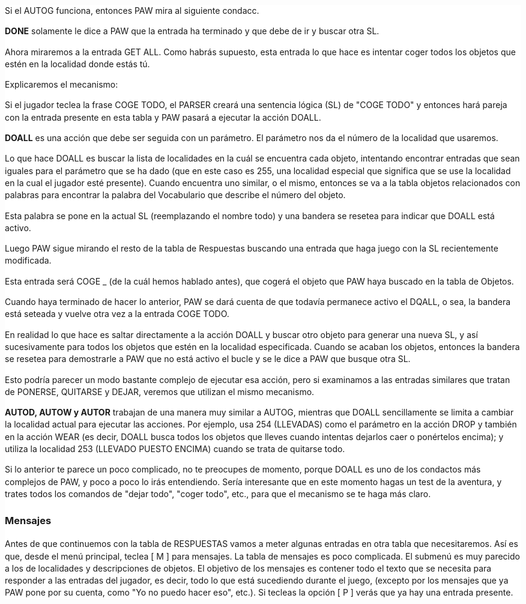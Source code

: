 Si el AUTOG funciona, entonces PAW mira al siguiente condacc.

**DONE** solamente le dice a PAW que la entrada ha terminado y que debe de ir y buscar otra SL.

Ahora miraremos a la entrada GET ALL. Como habrás supuesto, esta entrada lo que hace es intentar coger todos los objetos que estén en la localidad donde estás tú.

Explicaremos el mecanismo:

Si el jugador teclea la frase COGE TODO, el PARSER creará una sentencia lógica \(SL\) de "COGE TODO" y entonces hará pareja con la entrada presente en esta tabla y PAW pasará a ejecutar la acción DOALL.

**DOALL** es una acción que debe ser seguida con un parámetro. El parámetro nos da el número de la localidad que usaremos.

Lo que hace DOALL es buscar la lista de localidades en la cuál se encuentra cada objeto, intentando encontrar entradas que sean iguales para el parámetro que se ha dado \(que en este caso es 255, una localidad especial que significa que se use la localidad en la cual el jugador esté presente\). Cuando encuentra uno similar, o el mismo, entonces se va a la tabla objetos relacionados con palabras para encontrar la palabra del Vocabulario que describe el número del objeto.

Esta palabra se pone en la actual SL \(reemplazando el nombre todo\) y una bandera se resetea para indicar que DOALL está activo.

Luego PAW sigue mirando el resto de la tabla de Respuestas buscando una entrada que haga juego con la SL recientemente modificada.

Esta entrada será COGE \_ \(de la cuál hemos hablado antes\), que cogerá el objeto que PAW haya buscado en la tabla de Objetos.

Cuando haya terminado de hacer lo anterior, PAW se dará cuenta de que todavía permanece activo el DQALL, o sea, la bandera está seteada y vuelve otra vez a la entrada COGE TODO.

En realidad lo que hace es saltar directamente a la acción DOALL y buscar otro objeto para generar una nueva SL, y así sucesivamente para todos los objetos que estén en la localidad especificada. Cuando se acaban los objetos, entonces la bandera se resetea para demostrarle a PAW que no está activo el bucle y se le dice a PAW que busque otra SL.

Esto podría parecer un modo bastante complejo de ejecutar esa acción, pero si examinamos a las entradas similares que tratan de PONERSE, QUITARSE y DEJAR, veremos que utilizan el mismo mecanismo.

**AUTOD, AUTOW y AUTOR** trabajan de una manera muy similar a AUTOG, mientras que DOALL sencillamente se limita a cambiar la localidad actual para ejecutar las acciones. Por ejemplo, usa 254 \(LLEVADAS\) como el parámetro en la acción DROP y también en la acción WEAR \(es decir, DOALL busca todos los objetos que lleves cuando intentas dejarlos caer o ponértelos encima\); y utiliza la localidad 253 \(LLEVADO PUESTO ENCIMA\) cuando se trata de quitarse todo.

Si lo anterior te parece un poco complicado, no te preocupes de momento, porque DOALL es uno de los condactos más complejos de PAW, y poco a poco lo irás entendiendo. Sería interesante que en este momento hagas un test de la aventura, y trates todos los comandos de "dejar todo", "coger todo", etc., para que el mecanismo se te haga más claro.

### Mensajes

Antes de que continuemos con la tabla de RESPUESTAS vamos a meter algunas entradas en otra tabla que necesitaremos. Así es que, desde el menú principal, teclea \[ M \] para mensajes. La tabla de mensajes es poco complicada. El submenú es muy parecido a los de localidades y descripciones de objetos. El objetivo de los mensajes es contener todo el texto que se necesita para responder a las entradas del jugador, es decir, todo lo que está sucediendo durante el juego, \(excepto por los mensajes que ya PAW pone por su cuenta, como "Yo no puedo hacer eso", etc.\). Si tecleas la opción \[ P \] verás que ya hay una entrada presente.
